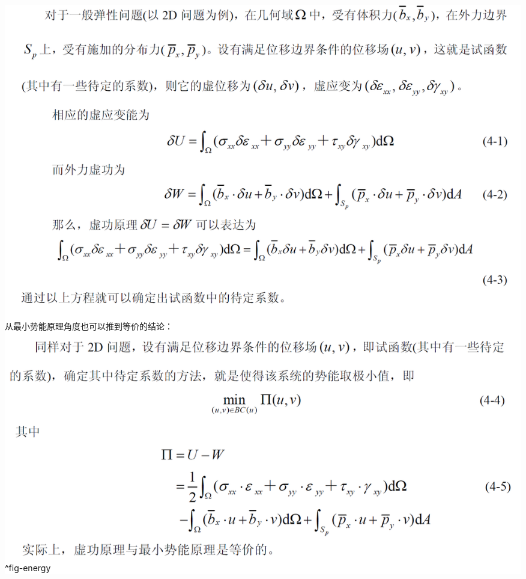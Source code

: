 ![Pasted image 20220417200448](./assets/Pasted-image-20220417200448.png)

从最小势能原理角度也可以推到等价的结论：

![Pasted image 20220417200532](./assets/Pasted-image-20220417200532.png)
![Pasted image 20220417200542](./assets/Pasted-image-20220417200542.png)
^fig-energy
